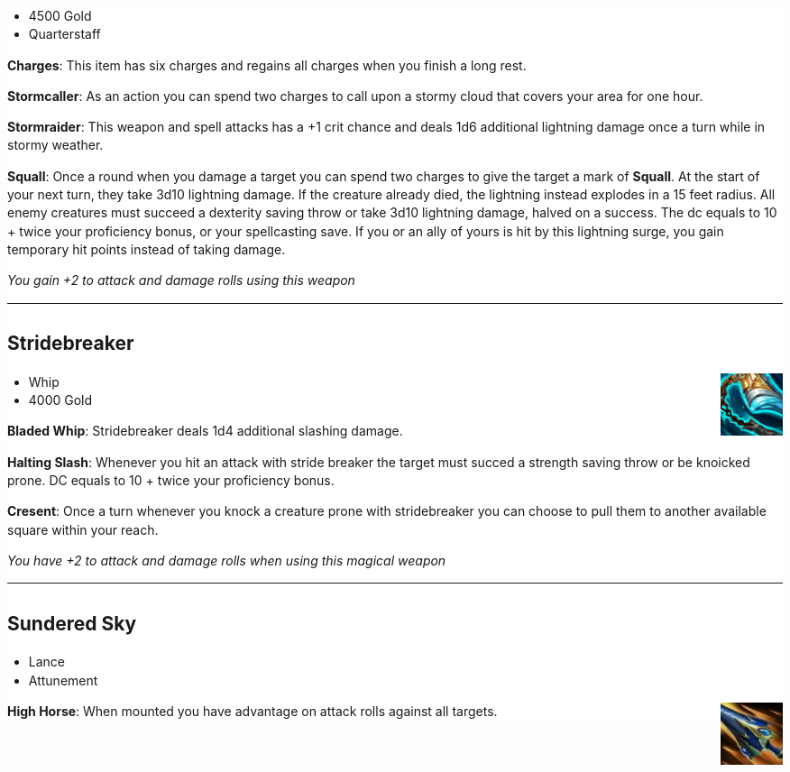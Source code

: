 - 4500 Gold
- Quarterstaff

**Charges**: This item has six charges and regains all charges when you finish a long rest. 

**Stormcaller**: As an action you can spend two charges to call upon a stormy cloud that covers your area for one hour. 

**Stormraider**: This weapon and spell attacks has a +1 crit chance and deals 1d6 additional lightning damage once a turn while in stormy weather. 

**Squall**: Once a round when you damage a target you can spend two charges to give the target a mark of **Squall**. At the start of your next turn, they take 3d10 lightning damage. If the creature already died, the lightning instead explodes in a 15 feet radius. All enemy creatures must succeed a dexterity saving throw or take 3d10 lightning damage, halved on a success. The dc equals to 10 + twice your proficiency bonus, or your spellcasting save. If you or an ally of yours is hit by this lightning surge, you gain temporary hit points instead of taking damage.

_You gain +2 to attack and damage rolls using this weapon_

---

## Stridebreaker

<img src="https://github.com/Sebastianhju/Runeterra-5e/blob/main/Images/img-items/Stridebreaker.png" Align=right width=8% height=8%>

- Whip
- 4000 Gold

**Bladed Whip**: Stridebreaker deals 1d4 additional slashing damage. 

**Halting Slash**: Whenever you hit an attack with stride breaker the target must succed a strength saving throw or be knoicked prone. DC equals to 10 + twice your proficiency bonus.

**Cresent**: Once a turn whenever you knock a creature prone with stridebreaker you can choose to pull them to another available square within your reach.

_You have +2 to attack and damage rolls when using this magical weapon_

---

## Sundered Sky

- Lance
- Attunement

<img src="https://github.com/Sebastianhju/Runeterra-5e/blob/main/Images/img-items/Sundered Sky.png" Align=right width=8% height=8%>

**High Horse**: When mounted you have advantage on attack rolls against all targets.
